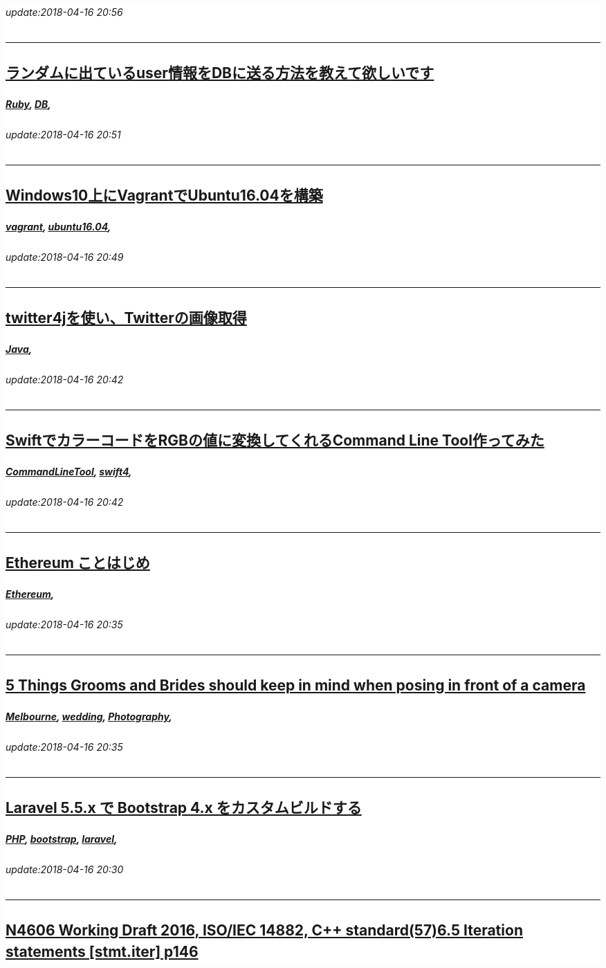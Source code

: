 ###### update:2018-04-16 20:56
---
## [ランダムに出ているuser情報をDBに送る方法を教えて欲しいです](https://qiita.com/hidewq/items/976996c9c777673c142f)
##### [Ruby](https://qiita.com/tags/Ruby), [DB](https://qiita.com/tags/DB), 
###### update:2018-04-16 20:51
---
## [Windows10上にVagrantでUbuntu16.04を構築](https://qiita.com/higashioji/items/4c858cb3f247b37bb166)
##### [vagrant](https://qiita.com/tags/vagrant), [ubuntu16.04](https://qiita.com/tags/ubuntu16.04), 
###### update:2018-04-16 20:49
---
## [twitter4jを使い、Twitterの画像取得](https://qiita.com/hanlio/items/6f3b13cd18c9ddb53ea1)
##### [Java](https://qiita.com/tags/Java), 
###### update:2018-04-16 20:42
---
## [SwiftでカラーコードをRGBの値に変換してくれるCommand Line Tool作ってみた](https://qiita.com/Kyomesuke3/items/f27654593112dc571b66)
##### [CommandLineTool](https://qiita.com/tags/CommandLineTool), [swift4](https://qiita.com/tags/swift4), 
###### update:2018-04-16 20:42
---
## [Ethereum ことはじめ](https://qiita.com/masahixixi/items/d7e2aa4f1087eeea6d37)
##### [Ethereum](https://qiita.com/tags/Ethereum), 
###### update:2018-04-16 20:35
---
## [5 Things Grooms and Brides should keep in mind when posing in front of a camera](https://qiita.com/whmweddingphotography/items/e156d382b97d330eab39)
##### [Melbourne](https://qiita.com/tags/Melbourne), [wedding](https://qiita.com/tags/wedding), [Photography](https://qiita.com/tags/Photography), 
###### update:2018-04-16 20:35
---
## [Laravel 5.5.x で Bootstrap 4.x をカスタムビルドする](https://qiita.com/livejam_db/items/202e8bdc5b2947b0494f)
##### [PHP](https://qiita.com/tags/PHP), [bootstrap](https://qiita.com/tags/bootstrap), [laravel](https://qiita.com/tags/laravel), 
###### update:2018-04-16 20:30
---
## [ N4606 Working Draft 2016, ISO/IEC 14882, C++ standard(57)6.5 Iteration statements [stmt.iter] p146](https://qiita.com/kaizen_nagoya/items/68a22e4f80c9a1fcb2a5)